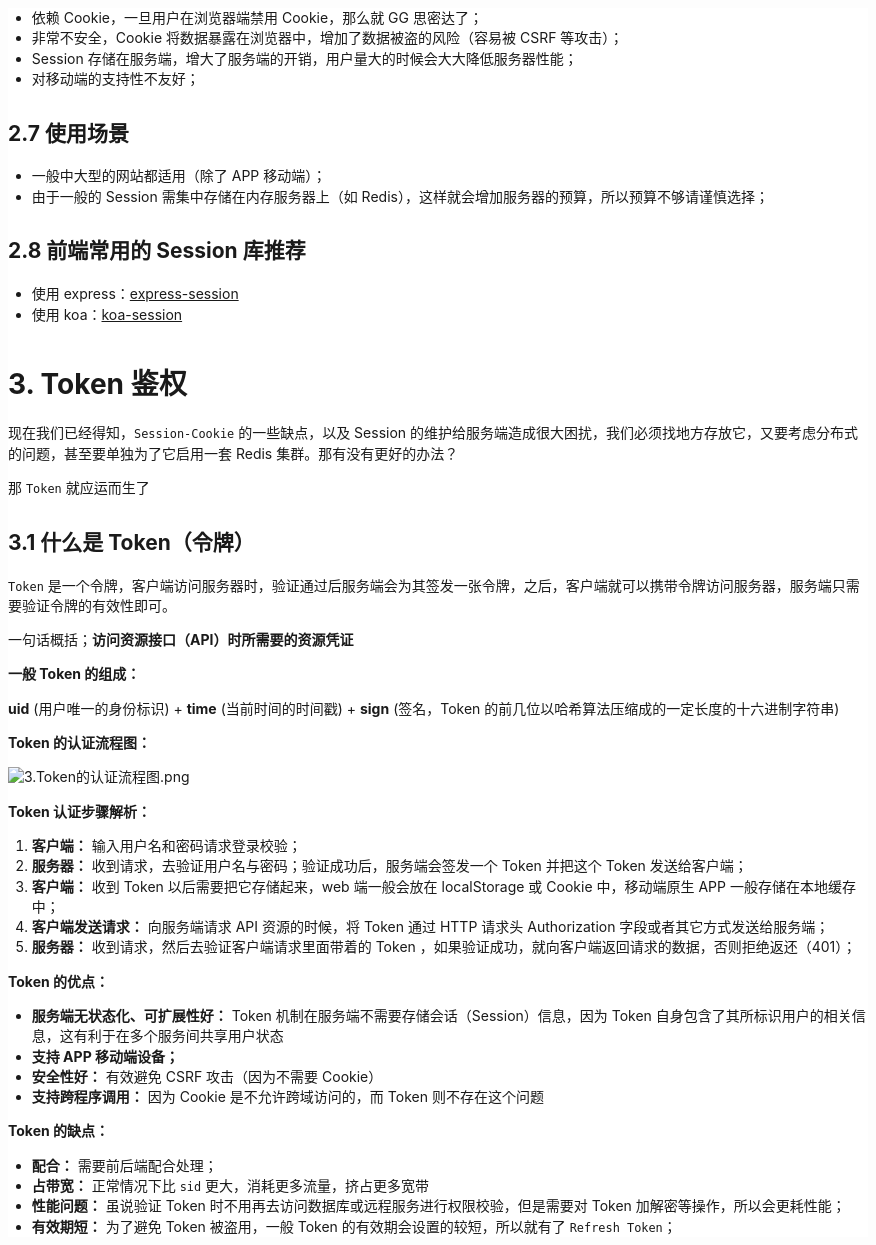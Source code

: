 - 依赖 Cookie，一旦用户在浏览器端禁用 Cookie，那么就 GG 思密达了；
- 非常不安全，Cookie 将数据暴露在浏览器中，增加了数据被盗的风险（容易被 CSRF 等攻击）；
- Session 存储在服务端，增大了服务端的开销，用户量大的时候会大大降低服务器性能；
- 对移动端的支持性不友好；

## 2.7 使用场景

- 一般中大型的网站都适用（除了 APP 移动端）；
- 由于一般的 Session 需集中存储在内存服务器上（如 Redis），这样就会增加服务器的预算，所以预算不够请谨慎选择；

## 2.8 前端常用的 Session 库推荐

- 使用 express：[express-session](https://link.juejin.cn?target=https%3A%2F%2Fgithub.com%2Fexpressjs%2Fsession)
- 使用 koa：[koa-session](https://link.juejin.cn?target=https%3A%2F%2Fgithub.com%2Fkoajs%2Fsession)

# 3. Token 鉴权

现在我们已经得知，`Session-Cookie` 的一些缺点，以及 Session 的维护给服务端造成很大困扰，我们必须找地方存放它，又要考虑分布式的问题，甚至要单独为了它启用一套 Redis 集群。那有没有更好的办法？

那 `Token` 就应运而生了

## 3.1 什么是 Token（令牌）

`Token` 是一个令牌，客户端访问服务器时，验证通过后服务端会为其签发一张令牌，之后，客户端就可以携带令牌访问服务器，服务端只需要验证令牌的有效性即可。

一句话概括；**访问资源接口（API）时所需要的资源凭证**

**一般 Token 的组成：**

**uid** (用户唯一的身份标识) + **time** (当前时间的时间戳) + **sign** (签名，Token 的前几位以哈希算法压缩成的一定长度的十六进制字符串)

**Token 的认证流程图：**

![3.Token的认证流程图.png](鉴权2/7beef40b29b14043ba5b0cea04d2a72f~tplv-k3u1fbpfcp-zoom-in-crop-mark:4536:0:0:0.awebp)

**Token 认证步骤解析：**

1. **客户端：** 输入用户名和密码请求登录校验；
2. **服务器：** 收到请求，去验证用户名与密码；验证成功后，服务端会签发一个 Token 并把这个 Token 发送给客户端；
3. **客户端：** 收到 Token 以后需要把它存储起来，web 端一般会放在 localStorage 或 Cookie 中，移动端原生 APP 一般存储在本地缓存中；
4. **客户端发送请求：** 向服务端请求 API 资源的时候，将 Token 通过 HTTP 请求头 Authorization 字段或者其它方式发送给服务端；
5. **服务器：** 收到请求，然后去验证客户端请求里面带着的 Token ，如果验证成功，就向客户端返回请求的数据，否则拒绝返还（401）；

**Token 的优点：**

- **服务端无状态化、可扩展性好：** Token 机制在服务端不需要存储会话（Session）信息，因为 Token 自身包含了其所标识用户的相关信息，这有利于在多个服务间共享用户状态
- **支持 APP 移动端设备；**
- **安全性好：** 有效避免 CSRF 攻击（因为不需要 Cookie）
- **支持跨程序调用：** 因为 Cookie 是不允许跨域访问的，而 Token 则不存在这个问题

**Token 的缺点：**

- **配合：** 需要前后端配合处理；
- **占带宽：** 正常情况下比 `sid` 更大，消耗更多流量，挤占更多宽带
- **性能问题：** 虽说验证 Token 时不用再去访问数据库或远程服务进行权限校验，但是需要对 Token 加解密等操作，所以会更耗性能；
- **有效期短：** 为了避免 Token 被盗用，一般 Token 的有效期会设置的较短，所以就有了 `Refresh Token`；
